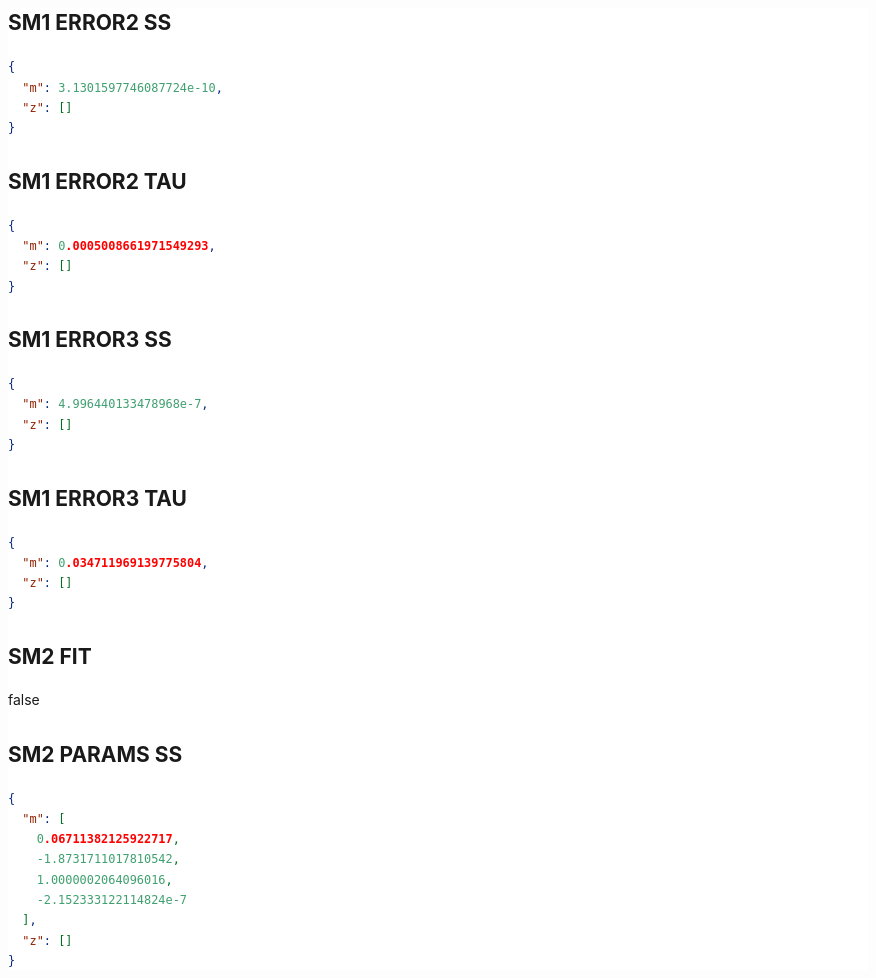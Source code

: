 ## SM1 ERROR2 SS

```json
{
  "m": 3.1301597746087724e-10,
  "z": []
}
```

## SM1 ERROR2 TAU

```json
{
  "m": 0.0005008661971549293,
  "z": []
}
```

## SM1 ERROR3 SS

```json
{
  "m": 4.996440133478968e-7,
  "z": []
}
```

## SM1 ERROR3 TAU

```json
{
  "m": 0.034711969139775804,
  "z": []
}
```

## SM2 FIT

false

## SM2 PARAMS SS

```json
{
  "m": [
    0.06711382125922717,
    -1.8731711017810542,
    1.0000002064096016,
    -2.152333122114824e-7
  ],
  "z": []
}
```
